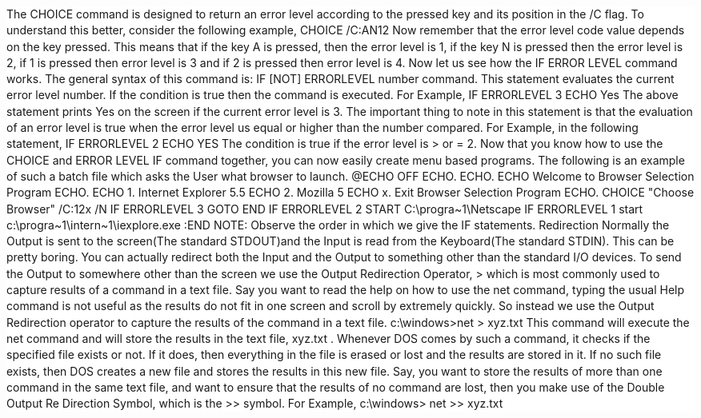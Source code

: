 The CHOICE command is designed to return an error level according to the pressed key and its position in the /C flag. To understand this better, consider the following example,
    CHOICE /C:AN12
Now remember that the error level code value depends on the key pressed. This means that if the key A is pressed, then the error level is 1, if the key N is pressed then the error level is 2, if 1 is pressed then error level is 3 and if 2 is pressed then error level is 4. 
Now let us see how the IF ERROR LEVEL command works. The general syntax of this command is:
    IF [NOT] ERRORLEVEL number command.
This statement evaluates the current error level number. If the condition is true then the command is executed. For Example,
    IF ERRORLEVEL 3 ECHO Yes
The above statement prints Yes on the screen if the current error level is 3.
The important thing to note in this statement is that the evaluation of an error level is true when the error level us equal or higher than the number compared.
For Example, in the following statement,
    IF ERRORLEVEL 2 ECHO YES
The condition is true if the error level is > or = 2.
Now that you know how to use the CHOICE and ERROR LEVEL IF command together, you can now easily create menu based programs. The following is an example of such a batch file which asks the User what browser to launch.
    @ECHO OFF
    ECHO.
    ECHO.
    ECHO Welcome to Browser Selection Program
    ECHO.
    ECHO 1. Internet Explorer 5.5 
    ECHO 2. Mozilla 5
    ECHO x. Exit Browser Selection Program
    ECHO.
    CHOICE "Choose Browser" /C:12x /N
    IF ERRORLEVEL 3 GOTO END
    IF ERRORLEVEL 2 START C:\progra~1\Netscape
    IF ERRORLEVEL 1 start c:\progra~1\intern~1\iexplore.exe
    :END
NOTE: Observe the order in which we give the IF statements.
Redirection
Normally the Output is sent to the screen(The standard STDOUT)and the Input is read from the 
Keyboard(The standard STDIN). This can be pretty boring. You can actually redirect both the Input and the 
Output to something other than the standard I/O devices.
To send the Output to somewhere other than the screen we use the Output Redirection Operator, > which is 
most commonly used to capture results of a command in a text file. Say you want to read the help on how to 
use the net command, typing the usual Help command is not useful as the results do not fit in one screen 
and scroll by extremely quickly. So instead we use the Output Redirection operator to capture the results of 
the command in a text file.
    c:\windows>net > xyz.txt
This command will execute the net command and will store the results in the text file, xyz.txt . Whenever 
DOS comes by such a command, it checks if the specified file exists or not. If it does, then everything in the 
file is erased or lost and the results are stored in it. If no such file exists, then DOS creates a new file and 
stores the results in this new file.
Say, you want to store the results of more than one command in the same text file, and want to ensure that 
the results of no command are lost, then you make use of the Double Output Re Direction Symbol, which is 
the >> symbol.
For Example, 
    c:\windows> net >> xyz.txt